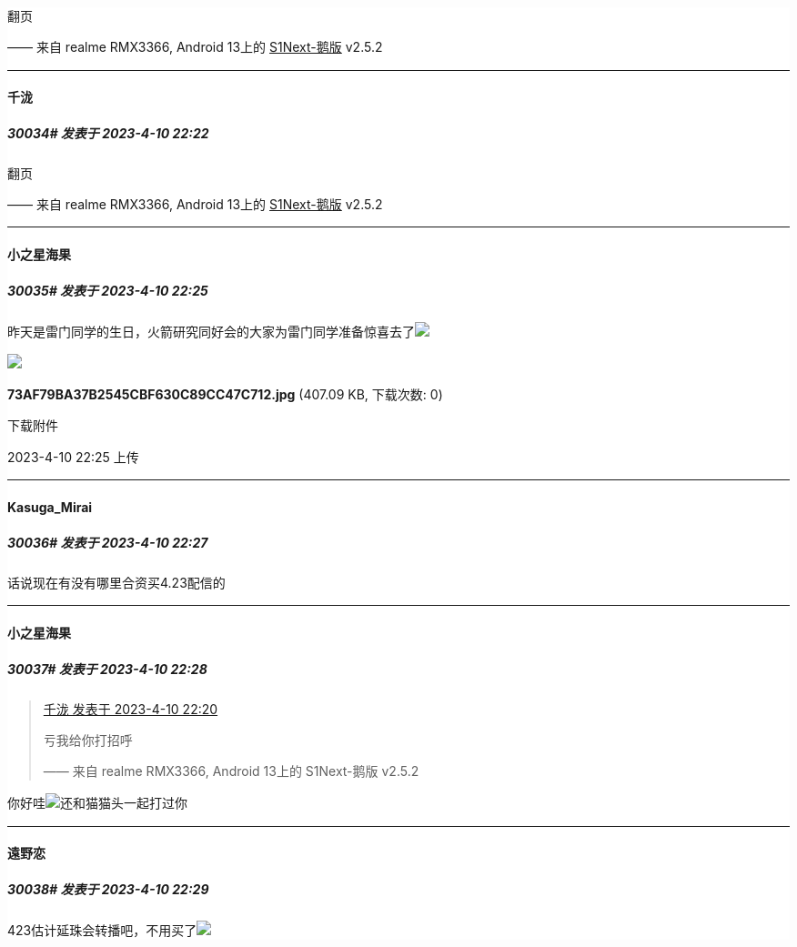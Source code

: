 翻页

—— 来自 realme RMX3366, Android 13上的 [S1Next-鹅版](https://github.com/ykrank/S1-Next/releases) v2.5.2

*****

####  千泷  
##### 30034#       发表于 2023-4-10 22:22

翻页

—— 来自 realme RMX3366, Android 13上的 [S1Next-鹅版](https://github.com/ykrank/S1-Next/releases) v2.5.2


*****

####  小之星海果  
##### 30035#       发表于 2023-4-10 22:25

昨天是雷门同学的生日，火箭研究同好会的大家为雷门同学准备惊喜去了<img src="https://static.saraba1st.com/image/smiley/face2017/136.png" referrerpolicy="no-referrer">

<img src="https://img.saraba1st.com/forum/202304/10/222512j5qzof5y1lwblwqp.jpg" referrerpolicy="no-referrer">

<strong>73AF79BA37B2545CBF630C89CC47C712.jpg</strong> (407.09 KB, 下载次数: 0)

下载附件

2023-4-10 22:25 上传

*****

####  Kasuga_Mirai  
##### 30036#       发表于 2023-4-10 22:27

话说现在有没有哪里合资买4.23配信的

*****

####  小之星海果  
##### 30037#       发表于 2023-4-10 22:28

<blockquote><a href="httphttps://bbs.saraba1st.com/2b/forum.php?mod=redirect&amp;goto=findpost&amp;pid=60406859&amp;ptid=2043123" target="_blank">千泷 发表于 2023-4-10 22:20</a>

亏我给你打招呼

—— 来自 realme RMX3366, Android 13上的 S1Next-鹅版 v2.5.2</blockquote>
你好哇<img src="https://static.saraba1st.com/image/smiley/face2017/076.png" referrerpolicy="no-referrer">还和猫猫头一起打过你

*****

####  遠野恋  
##### 30038#       发表于 2023-4-10 22:29

423估计延珠会转播吧，不用买了<img src="https://static.saraba1st.com/image/smiley/face2017/068.png" referrerpolicy="no-referrer">
